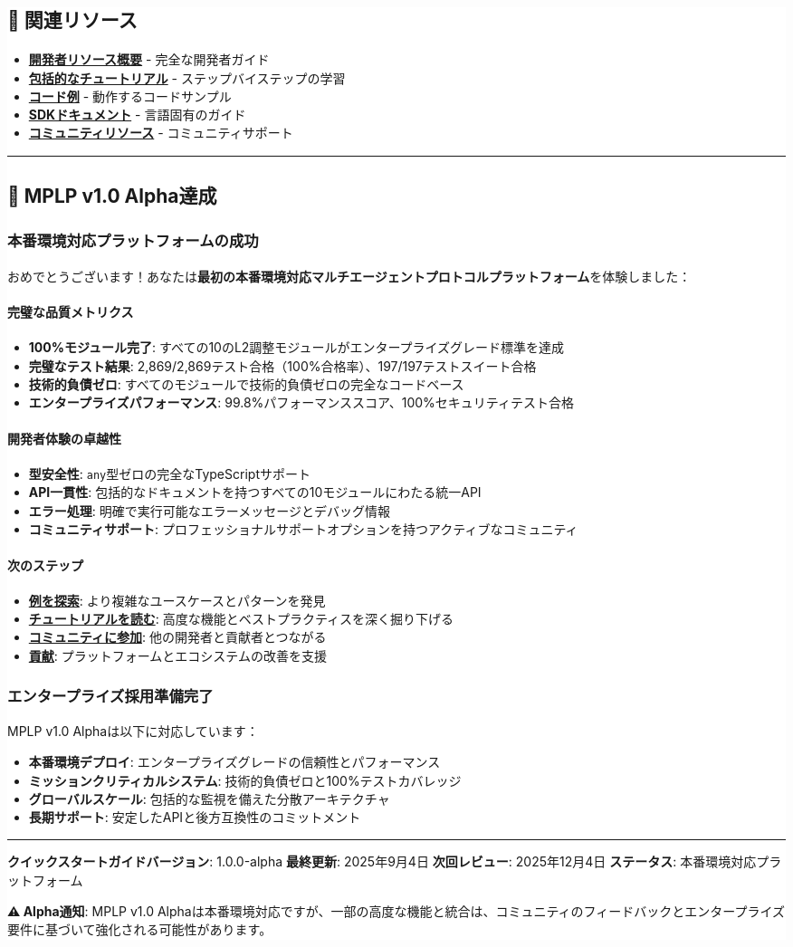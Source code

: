 
## 🔗 関連リソース

- **[開発者リソース概要](./README.md)** - 完全な開発者ガイド
- **[包括的なチュートリアル](./tutorials.md)** - ステップバイステップの学習
- **[コード例](./examples.md)** - 動作するコードサンプル
- **[SDKドキュメント](./sdk.md)** - 言語固有のガイド
- **[コミュニティリソース](./community-resources.md)** - コミュニティサポート

---

## 🎉 MPLP v1.0 Alpha達成

### **本番環境対応プラットフォームの成功**

おめでとうございます！あなたは**最初の本番環境対応マルチエージェントプロトコルプラットフォーム**を体験しました：

#### **完璧な品質メトリクス**
- **100%モジュール完了**: すべての10のL2調整モジュールがエンタープライズグレード標準を達成
- **完璧なテスト結果**: 2,869/2,869テスト合格（100%合格率）、197/197テストスイート合格
- **技術的負債ゼロ**: すべてのモジュールで技術的負債ゼロの完全なコードベース
- **エンタープライズパフォーマンス**: 99.8%パフォーマンススコア、100%セキュリティテスト合格

#### **開発者体験の卓越性**
- **型安全性**: `any`型ゼロの完全なTypeScriptサポート
- **API一貫性**: 包括的なドキュメントを持つすべての10モジュールにわたる統一API
- **エラー処理**: 明確で実行可能なエラーメッセージとデバッグ情報
- **コミュニティサポート**: プロフェッショナルサポートオプションを持つアクティブなコミュニティ

#### **次のステップ**
- **[例を探索](./examples.md)**: より複雑なユースケースとパターンを発見
- **[チュートリアルを読む](./tutorials.md)**: 高度な機能とベストプラクティスを深く掘り下げる
- **[コミュニティに参加](../community/README.md)**: 他の開発者と貢献者とつながる
- **[貢献](../community/contributing.md)**: プラットフォームとエコシステムの改善を支援

### **エンタープライズ採用準備完了**

MPLP v1.0 Alphaは以下に対応しています：
- **本番環境デプロイ**: エンタープライズグレードの信頼性とパフォーマンス
- **ミッションクリティカルシステム**: 技術的負債ゼロと100%テストカバレッジ
- **グローバルスケール**: 包括的な監視を備えた分散アーキテクチャ
- **長期サポート**: 安定したAPIと後方互換性のコミットメント

---

**クイックスタートガイドバージョン**: 1.0.0-alpha
**最終更新**: 2025年9月4日
**次回レビュー**: 2025年12月4日
**ステータス**: 本番環境対応プラットフォーム

**⚠️ Alpha通知**: MPLP v1.0 Alphaは本番環境対応ですが、一部の高度な機能と統合は、コミュニティのフィードバックとエンタープライズ要件に基づいて強化される可能性があります。

